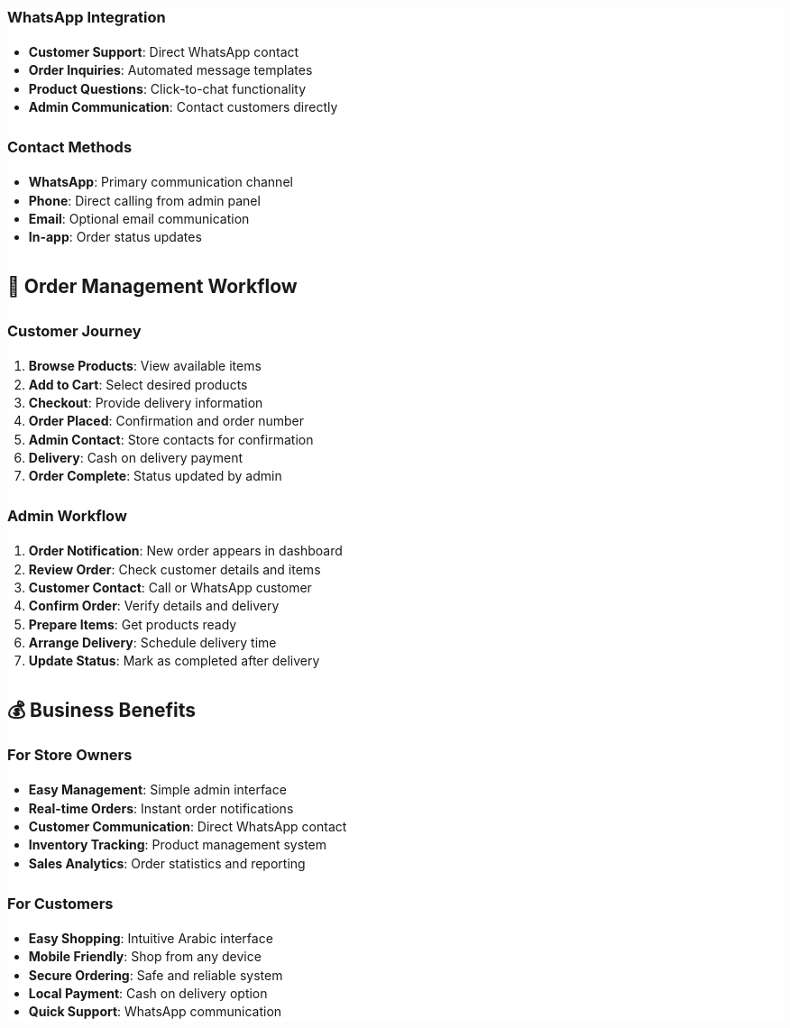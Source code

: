 ### WhatsApp Integration
- **Customer Support**: Direct WhatsApp contact
- **Order Inquiries**: Automated message templates
- **Product Questions**: Click-to-chat functionality
- **Admin Communication**: Contact customers directly

### Contact Methods
- **WhatsApp**: Primary communication channel
- **Phone**: Direct calling from admin panel
- **Email**: Optional email communication
- **In-app**: Order status updates

## 🔄 Order Management Workflow

### Customer Journey
1. **Browse Products**: View available items
2. **Add to Cart**: Select desired products
3. **Checkout**: Provide delivery information
4. **Order Placed**: Confirmation and order number
5. **Admin Contact**: Store contacts for confirmation
6. **Delivery**: Cash on delivery payment
7. **Order Complete**: Status updated by admin

### Admin Workflow
1. **Order Notification**: New order appears in dashboard
2. **Review Order**: Check customer details and items
3. **Customer Contact**: Call or WhatsApp customer
4. **Confirm Order**: Verify details and delivery
5. **Prepare Items**: Get products ready
6. **Arrange Delivery**: Schedule delivery time
7. **Update Status**: Mark as completed after delivery

## 💰 Business Benefits

### For Store Owners
- **Easy Management**: Simple admin interface
- **Real-time Orders**: Instant order notifications
- **Customer Communication**: Direct WhatsApp contact
- **Inventory Tracking**: Product management system
- **Sales Analytics**: Order statistics and reporting

### For Customers
- **Easy Shopping**: Intuitive Arabic interface
- **Mobile Friendly**: Shop from any device
- **Secure Ordering**: Safe and reliable system
- **Local Payment**: Cash on delivery option
- **Quick Support**: WhatsApp communication
